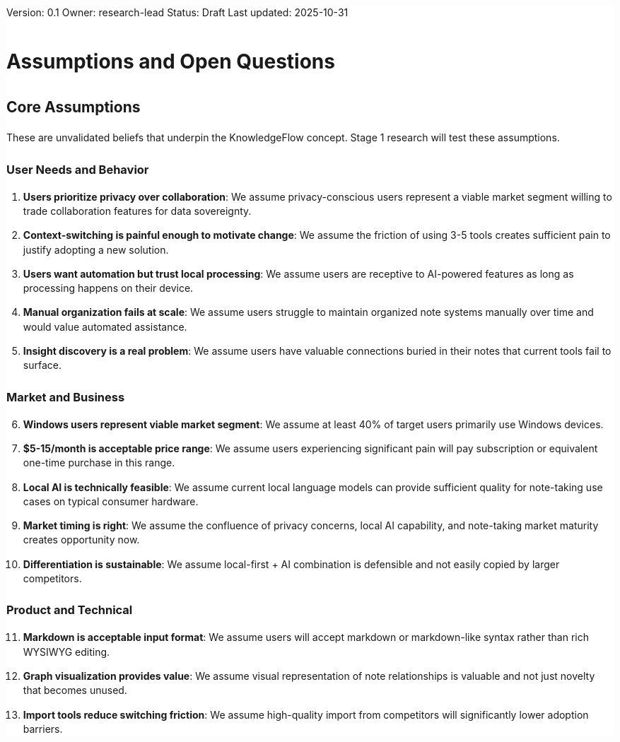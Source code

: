 Version: 0.1
Owner: research-lead
Status: Draft
Last updated: 2025-10-31

# Assumptions and Open Questions

## Core Assumptions

These are unvalidated beliefs that underpin the KnowledgeFlow concept. Stage 1 research will test these assumptions.

### User Needs and Behavior
1. **Users prioritize privacy over collaboration**: We assume privacy-conscious users represent a viable market segment willing to trade collaboration features for data sovereignty.

2. **Context-switching is painful enough to motivate change**: We assume the friction of using 3-5 tools creates sufficient pain to justify adopting a new solution.

3. **Users want automation but trust local processing**: We assume users are receptive to AI-powered features as long as processing happens on their device.

4. **Manual organization fails at scale**: We assume users struggle to maintain organized note systems manually over time and would value automated assistance.

5. **Insight discovery is a real problem**: We assume users have valuable connections buried in their notes that current tools fail to surface.

### Market and Business
6. **Windows users represent viable market segment**: We assume at least 40% of target users primarily use Windows devices.

7. **$5-15/month is acceptable price range**: We assume users experiencing significant pain will pay subscription or equivalent one-time purchase in this range.

8. **Local AI is technically feasible**: We assume current local language models can provide sufficient quality for note-taking use cases on typical consumer hardware.

9. **Market timing is right**: We assume the confluence of privacy concerns, local AI capability, and note-taking market maturity creates opportunity now.

10. **Differentiation is sustainable**: We assume local-first + AI combination is defensible and not easily copied by larger competitors.

### Product and Technical
11. **Markdown is acceptable input format**: We assume users will accept markdown or markdown-like syntax rather than rich WYSIWYG editing.

12. **Graph visualization provides value**: We assume visual representation of note relationships is valuable and not just novelty that becomes unused.

13. **Import tools reduce switching friction**: We assume high-quality import from competitors will significantly lower adoption barriers.
